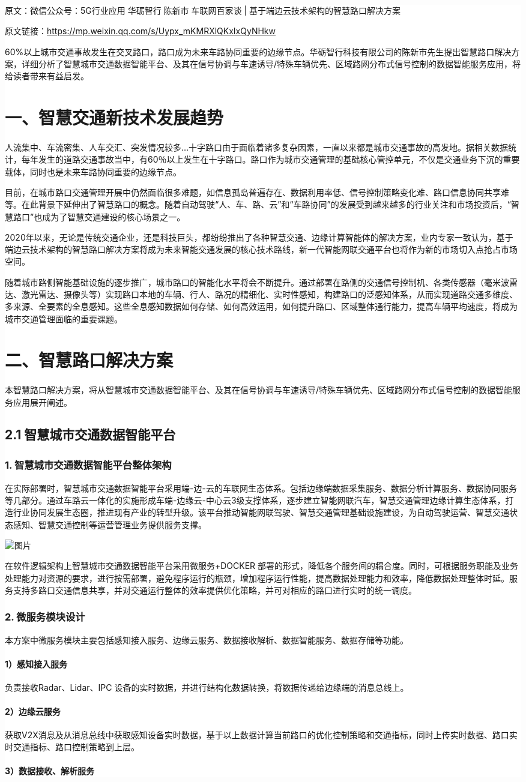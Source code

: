 原文：微信公众号：5G行业应用	华砺智行 陈新市		车联网百家谈 | 基于端边云技术架构的智慧路口解决方案      

原文链接：https://mp.weixin.qq.com/s/Uypx_mKMRXlQKxIxQyNHkw          



60%以上城市交通事故发生在交叉路口，路口成为未来车路协同重要的边缘节点。华砺智行科技有限公司的陈新市先生提出智慧路口解决方案，详细分析了智慧城市交通数据智能平台、及其在信号协调与车速诱导/特殊车辆优先、区域路网分布式信号控制的数据智能服务应用，将给读者带来有益启发。



# 一、智慧交通新技术发展趋势

人流集中、车流密集、人车交汇、突发情况较多…十字路口由于面临着诸多复杂因素，一直以来都是城市交通事故的高发地。据相关数据统计，每年发生的道路交通事故当中，有60％以上发生在十字路口。路口作为城市交通管理的基础核心管控单元，不仅是交通业务下沉的重要载体，同时也是未来车路协同重要的边缘节点。 

目前，在城市路口交通管理开展中仍然面临很多难题，如信息孤岛普遍存在、数据利用率低、信号控制策略变化难、路口信息协同共享难等。在此背景下延伸出了智慧路口的概念。随着自动驾驶“人、车、路、云”和“车路协同”的发展受到越来越多的行业关注和市场投资后，“智慧路口”也成为了智慧交通建设的核心场景之一。

2020年以来，无论是传统交通企业，还是科技巨头，都纷纷推出了各种智慧交通、边缘计算智能体的解决方案，业内专家一致认为，基于端边云技术架构的智慧路口解决方案将成为未来智能交通发展的核心技术路线，新一代智能网联交通平台也将作为新的市场切入点抢占市场空间。

随着城市路侧智能基础设施的逐步推广，城市路口的智能化水平将会不断提升。通过部署在路侧的交通信号控制机、各类传感器（毫米波雷达、激光雷达、摄像头等）实现路口本地的车辆、行人、路况的精细化、实时性感知，构建路口的泛感知体系，从而实现道路交通多维度、多来源、全要素的全息感知。这些全息感知数据如何存储、如何高效运用，如何提升路口、区域整体通行能力，提高车辆平均速度，将成为城市交通管理面临的重要课题。

# 二、智慧路口解决方案

本智慧路口解决方案，将从智慧城市交通数据智能平台、及其在信号协调与车速诱导/特殊车辆优先、区域路网分布式信号控制的数据智能服务应用展开阐述。

## 2.1 智慧城市交通数据智能平台

### 1. 智慧城市交通数据智能平台整体架构

在实际部署时，智慧城市交通数据智能平台采用端-边-云的车联网生态体系。包括边缘端数据采集服务、数据分析计算服务、数据协同服务等几部分。通过车路云一体化的实施形成车端-边缘云-中心云3级支撑体系，逐步建立智能网联汽车，智慧交通管理边缘计算生态体系，打造行业协同发展生态圈，推进现有产业的转型升级。该平台推动智能网联驾驶、智慧交通管理基础设施建设，为自动驾驶运营、智慧交通状态感知、智慧交通控制等运营管理业务提供服务支撑。

![图片](https://mmbiz.qpic.cn/mmbiz_png/qHicI0dJBzzQx9apEicla4T9MqPGv9icDRiaEsL3vO1rqey9liblsCYsQGrTlhuIa3ZkfhyBtpRvlPHCAehfqDvMh8A/640?wx_fmt=png&tp=webp&wxfrom=5&wx_lazy=1&wx_co=1)

在软件逻辑架构上智慧城市交通数据智能平台采用微服务+DOCKER 部署的形式，降低各个服务间的耦合度。同时，可根据服务职能及业务处理能力对资源的要求，进行按需部署，避免程序运行的瓶颈，增加程序运行性能，提高数据处理能力和效率，降低数据处理整体时延。服务支持多路口交通信息共享，并对交通运行整体的效率提供优化策略，并可对相应的路口进行实时的统一调度。

### 2. 微服务模块设计

本方案中微服务模块主要包括感知接入服务、边缘云服务、数据接收解析、数据智能服务、数据存储等功能。

#### 1）感知接入服务

负责接收Radar、Lidar、IPC 设备的实时数据，并进行结构化数据转换，将数据传递给边缘端的消息总线上。

#### 2）边缘云服务

获取V2X消息及从消息总线中获取感知设备实时数据，基于以上数据计算当前路口的优化控制策略和交通指标，同时上传实时数据、路口实时交通指标、路口控制策略到上层。

#### 3）数据接收、解析服务

